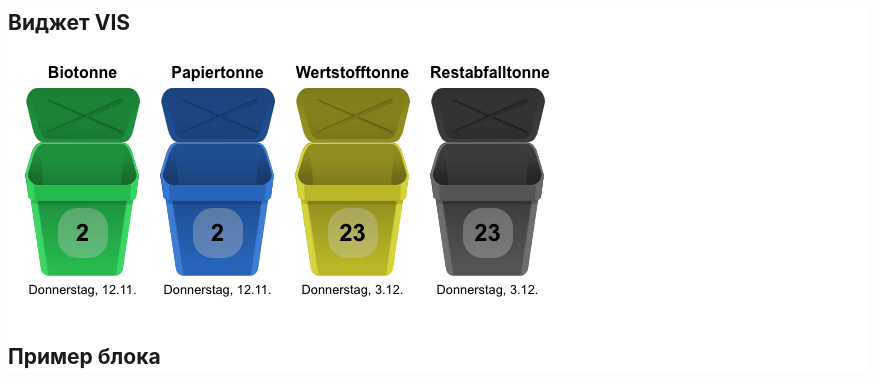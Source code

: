 ## Виджет VIS
![Виджет VIS](../../../en/adapterref/iobroker.trashschedule/../vis.png)

## Пример блока